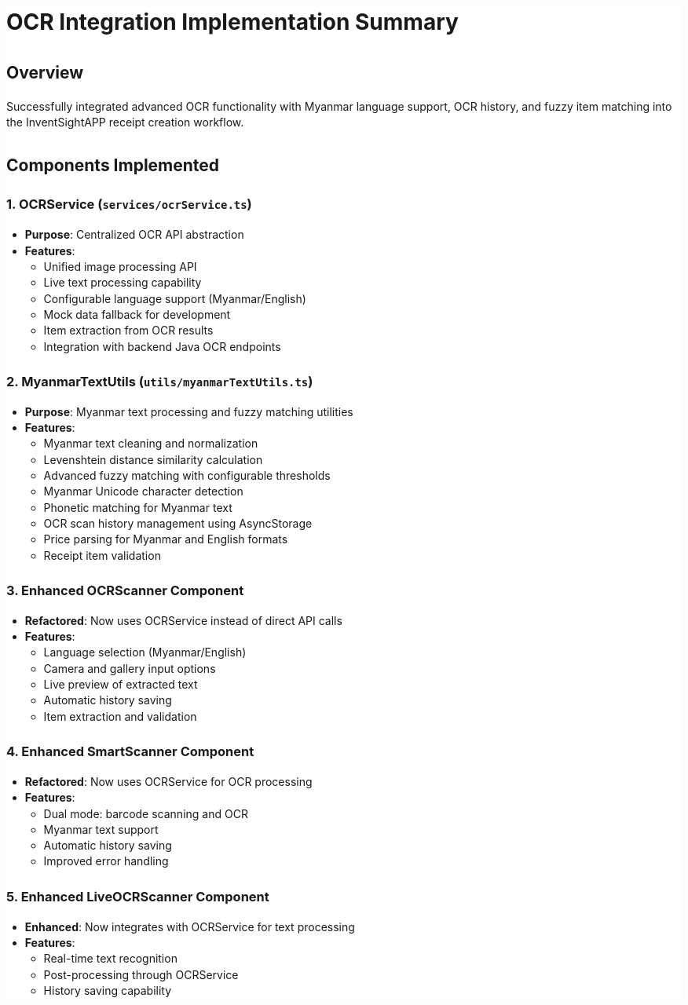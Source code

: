 # OCR Integration Implementation Summary

## Overview
Successfully integrated advanced OCR functionality with Myanmar language support, OCR history, and fuzzy item matching into the InventSightAPP receipt creation workflow.

## Components Implemented

### 1. OCRService (`services/ocrService.ts`)
- **Purpose**: Centralized OCR API abstraction
- **Features**:
  - Unified image processing API
  - Live text processing capability
  - Configurable language support (Myanmar/English)
  - Mock data fallback for development
  - Item extraction from OCR results
  - Integration with backend Java OCR endpoints

### 2. MyanmarTextUtils (`utils/myanmarTextUtils.ts`)
- **Purpose**: Myanmar text processing and fuzzy matching utilities
- **Features**:
  - Myanmar text cleaning and normalization
  - Levenshtein distance similarity calculation
  - Advanced fuzzy matching with configurable thresholds
  - Myanmar Unicode character detection
  - Phonetic matching for Myanmar text
  - OCR scan history management using AsyncStorage
  - Price parsing for Myanmar and English formats
  - Receipt item validation

### 3. Enhanced OCRScanner Component
- **Refactored**: Now uses OCRService instead of direct API calls
- **Features**:
  - Language selection (Myanmar/English)
  - Camera and gallery input options
  - Live preview of extracted text
  - Automatic history saving
  - Item extraction and validation

### 4. Enhanced SmartScanner Component
- **Refactored**: Now uses OCRService for OCR processing
- **Features**:
  - Dual mode: barcode scanning and OCR
  - Myanmar text support
  - Automatic history saving
  - Improved error handling

### 5. Enhanced LiveOCRScanner Component
- **Enhanced**: Now integrates with OCRService for text processing
- **Features**:
  - Real-time text recognition
  - Post-processing through OCRService
  - History saving capability

